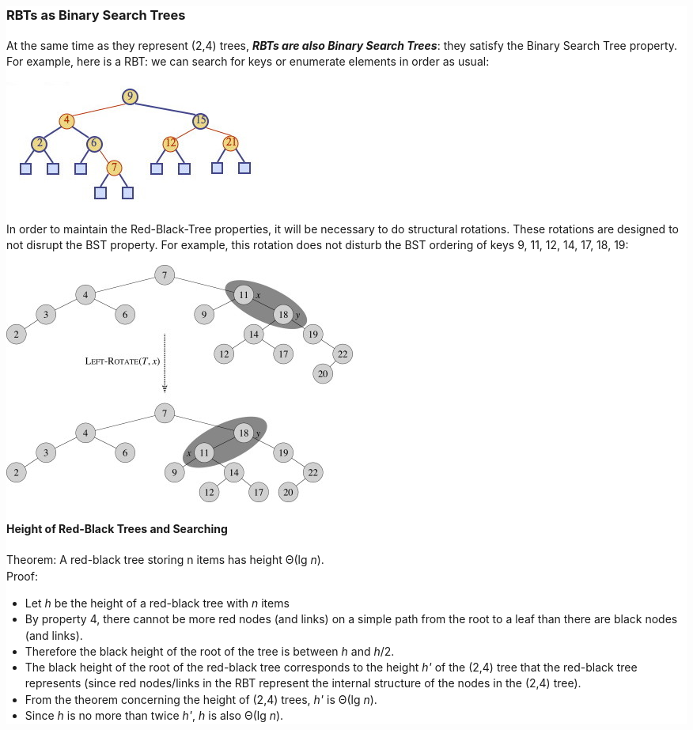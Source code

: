 ### RBTs as Binary Search Trees

At the same time as they represent (2,4) trees, _**RBTs are also Binary Search
Trees**_: they satisfy the Binary Search Tree property. For example, here is a
RBT: we can search for keys or enumerate elements in order as usual:

![](fig/GT-RBTs.jpg)

In order to maintain the Red-Black-Tree properties, it will be necessary to do
structural rotations. These rotations are designed to not disrupt the BST
property. For example, this rotation does not disturb the BST ordering of keys
9, 11, 12, 14, 17, 18, 19:

![](fig/Fig-13-3-Rotation-BST.jpg)

#### Height of Red-Black Trees and Searching

Theorem: A red-black tree storing n items has height Θ(lg _n_).  
Proof:

  * Let _h_ be the height of a red-black tree with _n_ items
  * By property 4, there cannot be more red nodes (and links) on a simple path from the root to a leaf than there are black nodes (and links). 
  * Therefore the black height of the root of the tree is between _h_ and _h_/2. 
  * The black height of the root of the red-black tree corresponds to the height _h'_ of the (2,4) tree that the red-black tree represents (since red nodes/links in the RBT represent the internal structure of the nodes in the (2,4) tree). 
  * From the theorem concerning the height of (2,4) trees, _h'_ is Θ(lg _n_). 
  * Since _h_ is no more than twice _h'_, _h_ is also Θ(lg _n_).

